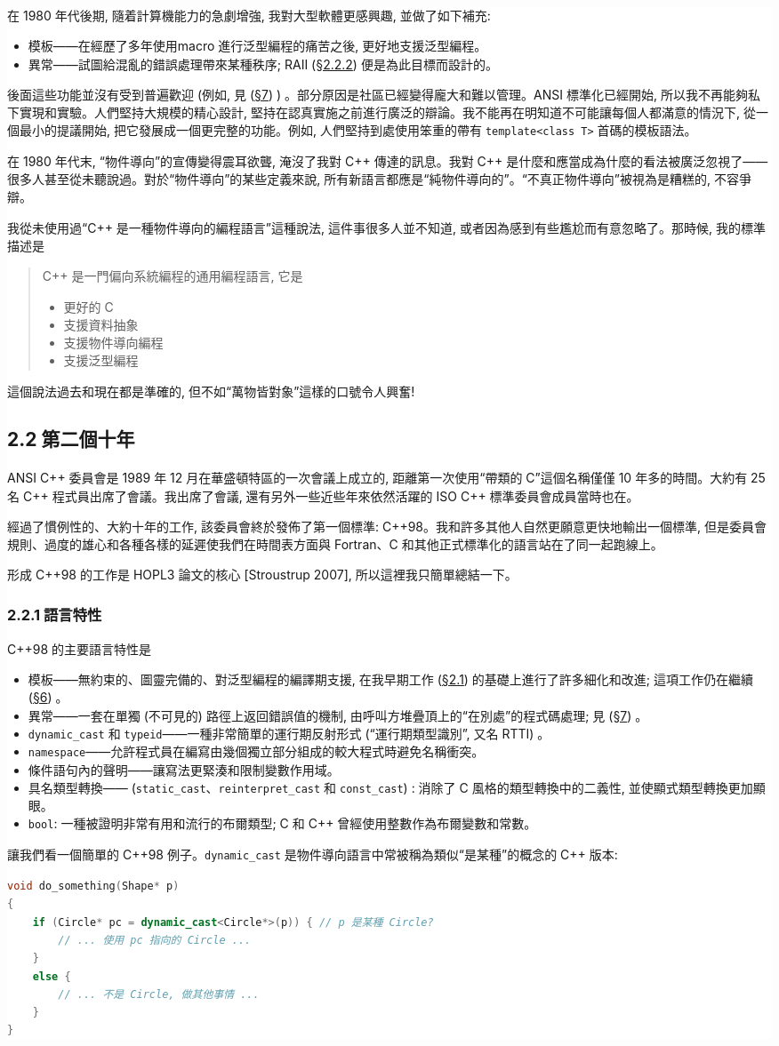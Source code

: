 在 1980 年代後期, 隨着計算機能力的急劇增強, 我對大型軟體更感興趣, 並做了如下補充: 

- 模板——在經歷了多年使用macro 進行泛型編程的痛苦之後, 更好地支援泛型編程。
- 異常——試圖給混亂的錯誤處理帶來某種秩序; RAII ([§2.2.2](#222-標準程式庫組件)) 便是為此目標而設計的。

後面這些功能並沒有受到普遍歡迎 (例如, 見 ([§7](07.md#7-錯誤處理)) ) 。部分原因是社區已經變得龐大和難以管理。ANSI 標準化已經開始, 所以我不再能夠私下實現和實驗。人們堅持大規模的精心設計, 堅持在認真實施之前進行廣泛的辯論。我不能再在明知道不可能讓每個人都滿意的情況下, 從一個最小的提議開始, 把它發展成一個更完整的功能。例如, 人們堅持到處使用笨重的帶有 `template<class T>` 首碼的模板語法。

在 1980 年代末, “物件導向”的宣傳變得震耳欲聾, 淹沒了我對 C++ 傳達的訊息。我對 C++ 是什麼和應當成為什麼的看法被廣泛忽視了——很多人甚至從未聽說過。對於“物件導向”的某些定義來說, 所有新語言都應是“純物件導向的”。“不真正物件導向”被視為是糟糕的, 不容爭辯。

我從未使用過“C++ 是一種物件導向的編程語言”這種說法, 這件事很多人並不知道, 或者因為感到有些尷尬而有意忽略了。那時候, 我的標準描述是

> C++ 是一門偏向系統編程的通用編程語言, 它是
>
> - 更好的 C
> - 支援資料抽象
> - 支援物件導向編程
> - 支援泛型編程

這個說法過去和現在都是準確的, 但不如“萬物皆對象”這樣的口號令人興奮! 

## 2.2 第二個十年

ANSI C++ 委員會是 1989 年 12 月在華盛頓特區的一次會議上成立的, 距離第一次使用“帶類的 C”這個名稱僅僅 10 年多的時間。大約有 25 名 C++ 程式員出席了會議。我出席了會議, 還有另外一些近些年來依然活躍的 ISO C++ 標準委員會成員當時也在。

經過了慣例性的、大約十年的工作, 該委員會終於發佈了第一個標準: C++98。我和許多其他人自然更願意更快地輸出一個標準, 但是委員會規則、過度的雄心和各種各樣的延遲使我們在時間表方面與 Fortran、C 和其他正式標準化的語言站在了同一起跑線上。

形成 C++98 的工作是 HOPL3 論文的核心 [Stroustrup 2007], 所以這裡我只簡單總結一下。

### 2.2.1 語言特性

C++98 的主要語言特性是

- 模板——無約束的、圖靈完備的、對泛型編程的編譯期支援, 在我早期工作 ([§2.1](#21-第一個十年)) 的基礎上進行了許多細化和改進; 這項工作仍在繼續 ([§6](06.md#6-概念)) 。
- 異常——一套在單獨 (不可見的) 路徑上返回錯誤值的機制, 由呼叫方堆疊頂上的“在別處”的程式碼處理; 見 ([§7](07.md#7-錯誤處理)) 。
- `dynamic_cast` 和 `typeid`——一種非常簡單的運行期反射形式 (“運行期類型識別”, 又名 RTTI) 。
- `namespace`——允許程式員在編寫由幾個獨立部分組成的較大程式時避免名稱衝突。
- 條件語句內的聲明——讓寫法更緊湊和限制變數作用域。
- 具名類型轉換—— (`static_cast`、`reinterpret_cast` 和 `const_cast`) : 消除了 C 風格的類型轉換中的二義性, 並使顯式類型轉換更加顯眼。
- `bool`: 一種被證明非常有用和流行的布爾類型; C 和 C++ 曾經使用整數作為布爾變數和常數。

讓我們看一個簡單的 C++98 例子。`dynamic_cast` 是物件導向語言中常被稱為類似“是某種”的概念的 C++ 版本: 

```cpp
void do_something(Shape* p)
{
    if (Circle* pc = dynamic_cast<Circle*>(p)) { // p 是某種 Circle? 
        // ... 使用 pc 指向的 Circle ...
    }
    else {
        // ... 不是 Circle, 做其他事情 ...
    }
}
```
